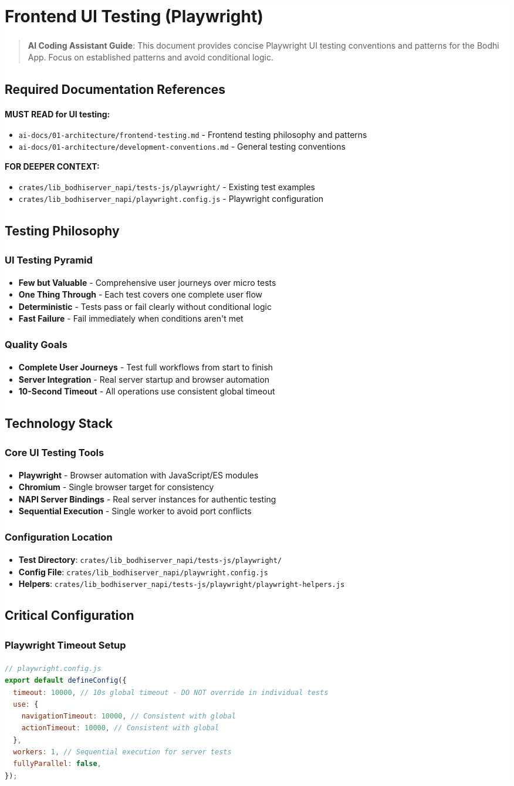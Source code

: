 # Frontend UI Testing (Playwright)

> **AI Coding Assistant Guide**: This document provides concise Playwright UI testing conventions and patterns for the Bodhi App. Focus on established patterns and avoid conditional logic.

## Required Documentation References

**MUST READ for UI testing:**
- `ai-docs/01-architecture/frontend-testing.md` - Frontend testing philosophy and patterns
- `ai-docs/01-architecture/development-conventions.md` - General testing conventions

**FOR DEEPER CONTEXT:**
- `crates/lib_bodhiserver_napi/tests-js/playwright/` - Existing test examples
- `crates/lib_bodhiserver_napi/playwright.config.js` - Playwright configuration

## Testing Philosophy

### UI Testing Pyramid
- **Few but Valuable** - Comprehensive user journeys over micro tests
- **One Thing Through** - Each test covers one complete user flow
- **Deterministic** - Tests pass or fail clearly without conditional logic
- **Fast Failure** - Fail immediately when conditions aren't met

### Quality Goals
- **Complete User Journeys** - Test full workflows from start to finish
- **Server Integration** - Real server startup and browser automation
- **10-Second Timeout** - All operations use consistent global timeout

## Technology Stack

### Core UI Testing Tools
- **Playwright** - Browser automation with JavaScript/ES modules
- **Chromium** - Single browser target for consistency
- **NAPI Server Bindings** - Real server instances for authentic testing
- **Sequential Execution** - Single worker to avoid port conflicts

### Configuration Location
- **Test Directory**: `crates/lib_bodhiserver_napi/tests-js/playwright/`
- **Config File**: `crates/lib_bodhiserver_napi/playwright.config.js`
- **Helpers**: `crates/lib_bodhiserver_napi/tests-js/playwright/playwright-helpers.js`

## Critical Configuration

### Playwright Timeout Setup
```javascript
// playwright.config.js
export default defineConfig({
  timeout: 10000, // 10s global timeout - DO NOT override in individual tests
  use: {
    navigationTimeout: 10000, // Consistent with global
    actionTimeout: 10000, // Consistent with global
  },
  workers: 1, // Sequential execution for server tests
  fullyParallel: false,
});
```
